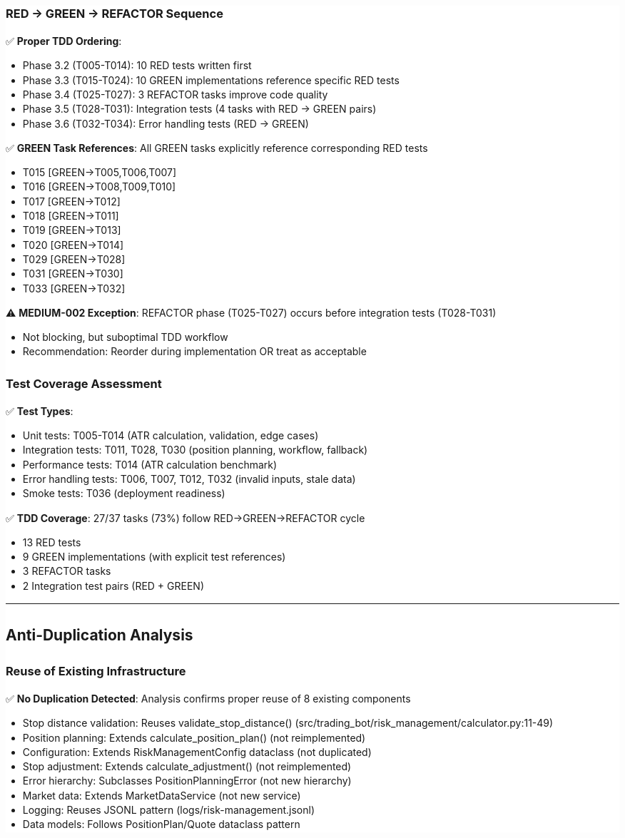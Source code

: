 ### RED → GREEN → REFACTOR Sequence

✅ **Proper TDD Ordering**:
  - Phase 3.2 (T005-T014): 10 RED tests written first
  - Phase 3.3 (T015-T024): 10 GREEN implementations reference specific RED tests
  - Phase 3.4 (T025-T027): 3 REFACTOR tasks improve code quality
  - Phase 3.5 (T028-T031): Integration tests (4 tasks with RED → GREEN pairs)
  - Phase 3.6 (T032-T034): Error handling tests (RED → GREEN)

✅ **GREEN Task References**: All GREEN tasks explicitly reference corresponding RED tests
  - T015 [GREEN→T005,T006,T007]
  - T016 [GREEN→T008,T009,T010]
  - T017 [GREEN→T012]
  - T018 [GREEN→T011]
  - T019 [GREEN→T013]
  - T020 [GREEN→T014]
  - T029 [GREEN→T028]
  - T031 [GREEN→T030]
  - T033 [GREEN→T032]

⚠️ **MEDIUM-002 Exception**: REFACTOR phase (T025-T027) occurs before integration tests (T028-T031)
  - Not blocking, but suboptimal TDD workflow
  - Recommendation: Reorder during implementation OR treat as acceptable

### Test Coverage Assessment

✅ **Test Types**:
  - Unit tests: T005-T014 (ATR calculation, validation, edge cases)
  - Integration tests: T011, T028, T030 (position planning, workflow, fallback)
  - Performance tests: T014 (ATR calculation benchmark)
  - Error handling tests: T006, T007, T012, T032 (invalid inputs, stale data)
  - Smoke tests: T036 (deployment readiness)

✅ **TDD Coverage**: 27/37 tasks (73%) follow RED→GREEN→REFACTOR cycle
  - 13 RED tests
  - 9 GREEN implementations (with explicit test references)
  - 3 REFACTOR tasks
  - 2 Integration test pairs (RED + GREEN)

---

## Anti-Duplication Analysis

### Reuse of Existing Infrastructure

✅ **No Duplication Detected**: Analysis confirms proper reuse of 8 existing components
  - Stop distance validation: Reuses validate_stop_distance() (src/trading_bot/risk_management/calculator.py:11-49)
  - Position planning: Extends calculate_position_plan() (not reimplemented)
  - Configuration: Extends RiskManagementConfig dataclass (not duplicated)
  - Stop adjustment: Extends calculate_adjustment() (not reimplemented)
  - Error hierarchy: Subclasses PositionPlanningError (not new hierarchy)
  - Market data: Extends MarketDataService (not new service)
  - Logging: Reuses JSONL pattern (logs/risk-management.jsonl)
  - Data models: Follows PositionPlan/Quote dataclass pattern
